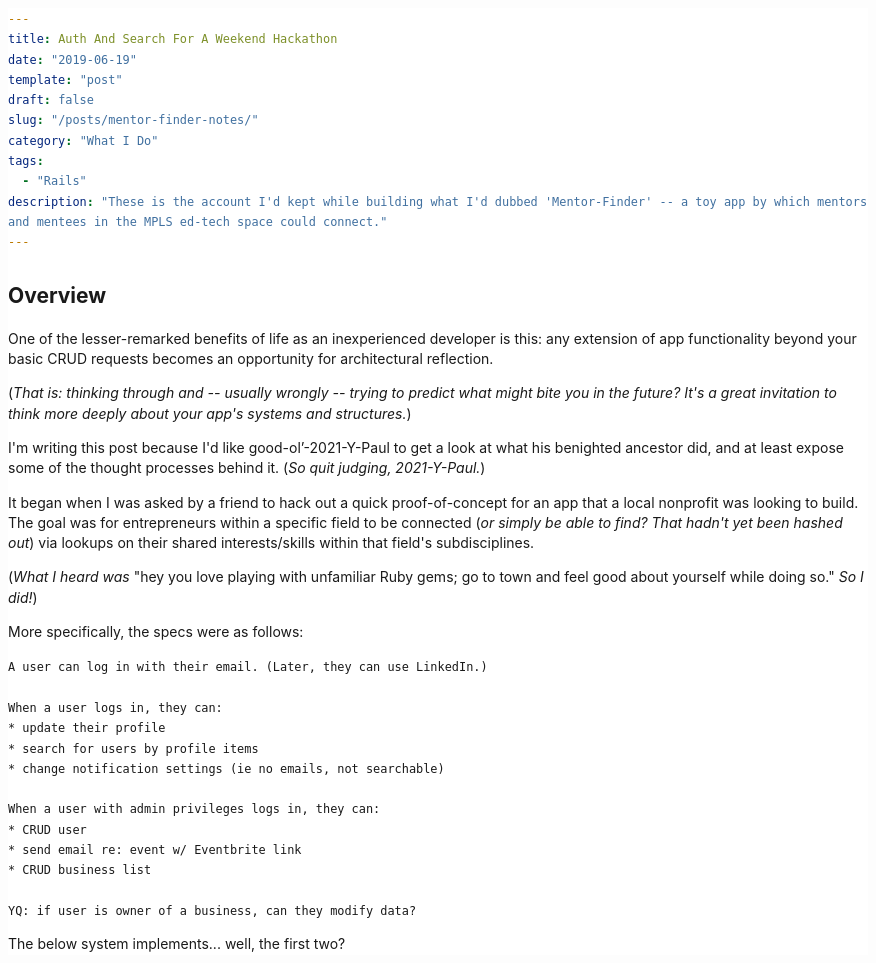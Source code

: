 ```yaml
---
title: Auth And Search For A Weekend Hackathon
date: "2019-06-19"
template: "post"
draft: false
slug: "/posts/mentor-finder-notes/"
category: "What I Do"
tags:
  - "Rails"
description: "These is the account I'd kept while building what I'd dubbed 'Mentor-Finder' -- a toy app by which mentors and mentees in the MPLS ed-tech space could connect."
---
```


## Overview

One of the lesser-remarked benefits of life as an inexperienced developer is this: any extension of app functionality beyond your basic CRUD requests becomes an opportunity for architectural reflection. 

(_That is: thinking through and -- usually wrongly -- trying to predict what might bite you in the future? It's a great invitation to think more deeply about your app's systems and structures._) 

I'm writing this post because I'd like good-ol’-2021-Y-Paul to get a look at what his benighted ancestor did, and at least expose some of the thought processes behind it. (_So quit judging, 2021-Y-Paul._)

It began when I was asked by a friend to hack out a quick proof-of-concept for an app that a local nonprofit was looking to build. The goal was for entrepreneurs within a specific field to be connected (_or simply be able to find? That hadn't yet been hashed out_) via lookups on their shared interests/skills within that field's subdisciplines.

(_What I heard was_ "hey you love playing with unfamiliar Ruby gems; go to town and feel good about yourself while doing so." _So I did!_)

More specifically, the specs were as follows:
```
A user can log in with their email. (Later, they can use LinkedIn.)

When a user logs in, they can:
* update their profile
* search for users by profile items
* change notification settings (ie no emails, not searchable)

When a user with admin privileges logs in, they can:
* CRUD user
* send email re: event w/ Eventbrite link
* CRUD business list

YQ: if user is owner of a business, can they modify data?
```

The below system implements... well, the first two?
